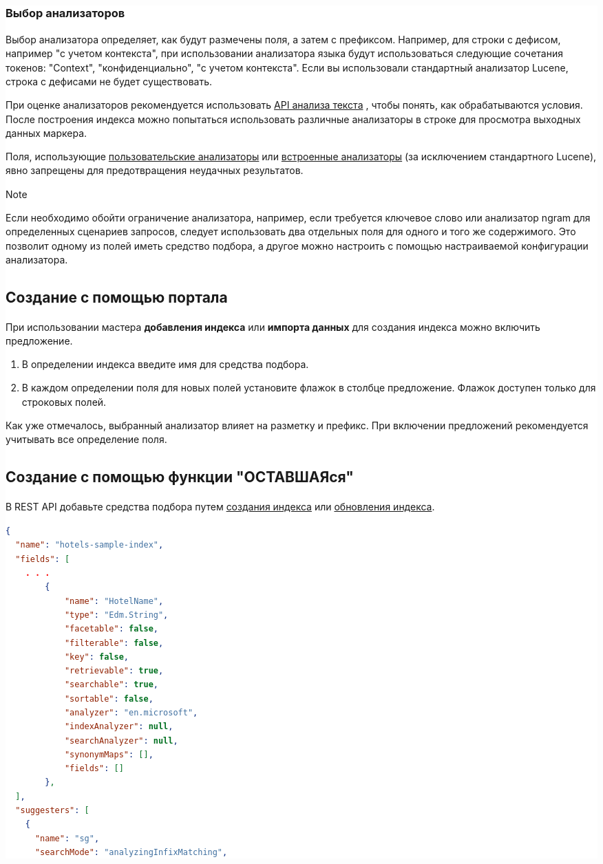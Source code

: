 ### <a name="choose-analyzers"></a>Выбор анализаторов

Выбор анализатора определяет, как будут размечены поля, а затем с префиксом. Например, для строки с дефисом, например "с учетом контекста", при использовании анализатора языка будут использоваться следующие сочетания токенов: "Context", "конфиденциально", "с учетом контекста". Если вы использовали стандартный анализатор Lucene, строка с дефисами не будет существовать. 

При оценке анализаторов рекомендуется использовать [API анализа текста](/rest/api/searchservice/test-analyzer) , чтобы понять, как обрабатываются условия. После построения индекса можно попытаться использовать различные анализаторы в строке для просмотра выходных данных маркера.

Поля, использующие [пользовательские анализаторы](index-add-custom-analyzers.md) или [встроенные анализаторы](index-add-custom-analyzers.md#built-in-analyzers) (за исключением стандартного Lucene), явно запрещены для предотвращения неудачных результатов.

> [!NOTE]
> Если необходимо обойти ограничение анализатора, например, если требуется ключевое слово или анализатор ngram для определенных сценариев запросов, следует использовать два отдельных поля для одного и того же содержимого. Это позволит одному из полей иметь средство подбора, а другое можно настроить с помощью настраиваемой конфигурации анализатора.

## <a name="create-using-the-portal"></a>Создание с помощью портала

При использовании мастера **добавления индекса** или **импорта данных** для создания индекса можно включить предложение.

1. В определении индекса введите имя для средства подбора.

1. В каждом определении поля для новых полей установите флажок в столбце предложение. Флажок доступен только для строковых полей. 

Как уже отмечалось, выбранный анализатор влияет на разметку и префикс. При включении предложений рекомендуется учитывать все определение поля. 

## <a name="create-using-rest"></a>Создание с помощью функции "ОСТАВШАЯся"

В REST API добавьте средства подбора путем [создания индекса](/rest/api/searchservice/create-index) или [обновления индекса](/rest/api/searchservice/update-index). 

  ```json
  {
    "name": "hotels-sample-index",
    "fields": [
      . . .
          {
              "name": "HotelName",
              "type": "Edm.String",
              "facetable": false,
              "filterable": false,
              "key": false,
              "retrievable": true,
              "searchable": true,
              "sortable": false,
              "analyzer": "en.microsoft",
              "indexAnalyzer": null,
              "searchAnalyzer": null,
              "synonymMaps": [],
              "fields": []
          },
    ],
    "suggesters": [
      {
        "name": "sg",
        "searchMode": "analyzingInfixMatching",
  ```